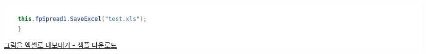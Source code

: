 ```csharp

    this.fpSpread1.SaveExcel("test.xls");
    }
```

[그림을 엑셀로 내보내기 - 샘플 다운로드](https://www.grapecity.co.kr/files/SpreadNET/Samples/WinformsSample/Spread_win_exportimage.zip)
